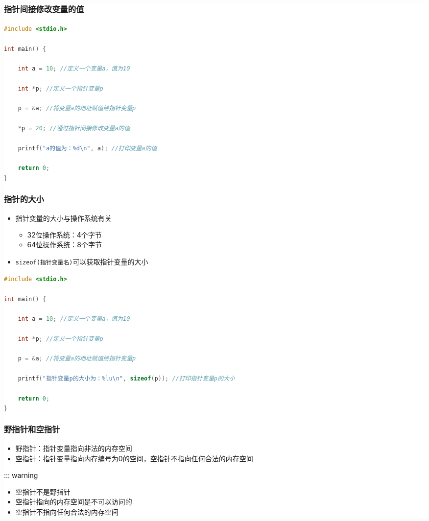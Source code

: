 ### 指针间接修改变量的值

```c
#include <stdio.h>

int main() {

    int a = 10; //定义一个变量a，值为10

    int *p; //定义一个指针变量p

    p = &a; //将变量a的地址赋值给指针变量p

    *p = 20; //通过指针间接修改变量a的值

    printf("a的值为：%d\n", a); //打印变量a的值

    return 0;
}
```

### 指针的大小

* 指针变量的大小与操作系统有关
     * 32位操作系统：4个字节
     * 64位操作系统：8个字节

* `sizeof(指针变量名)`可以获取指针变量的大小

```c
#include <stdio.h>

int main() {

    int a = 10; //定义一个变量a，值为10

    int *p; //定义一个指针变量p

    p = &a; //将变量a的地址赋值给指针变量p

    printf("指针变量p的大小为：%lu\n", sizeof(p)); //打印指针变量p的大小

    return 0;
}
```

### 野指针和空指针

* 野指针：指针变量指向非法的内存空间
* 空指针：指针变量指向内存编号为0的空间，空指针不指向任何合法的内存空间

::: warning

* 空指针不是野指针
* 空指针指向的内存空间是不可以访问的
* 空指针不指向任何合法的内存空间 
